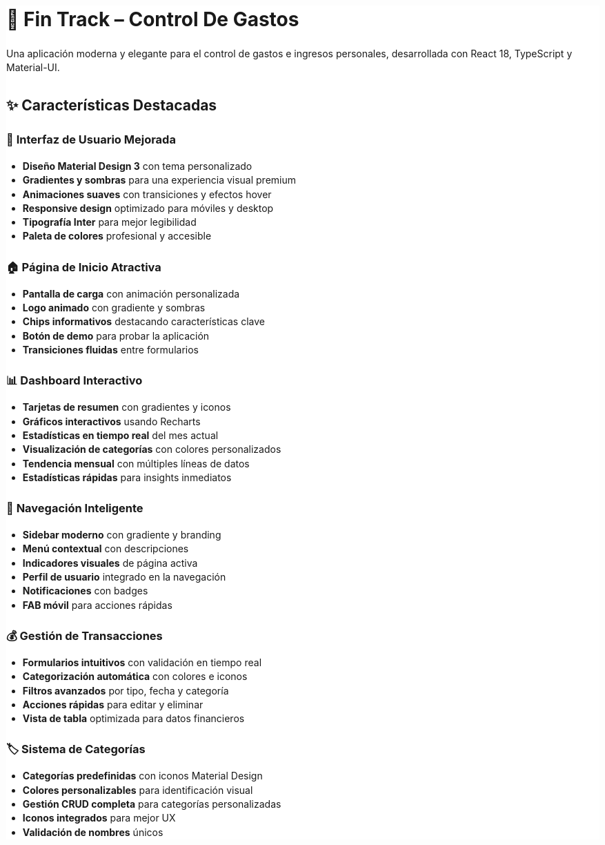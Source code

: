 # 🚀 Fin Track – Control De Gastos

Una aplicación moderna y elegante para el control de gastos e ingresos personales, desarrollada con React 18, TypeScript y Material-UI.

## ✨ Características Destacadas

### 🎨 **Interfaz de Usuario Mejorada**
- **Diseño Material Design 3** con tema personalizado
- **Gradientes y sombras** para una experiencia visual premium
- **Animaciones suaves** con transiciones y efectos hover
- **Responsive design** optimizado para móviles y desktop
- **Tipografía Inter** para mejor legibilidad
- **Paleta de colores** profesional y accesible

### 🏠 **Página de Inicio Atractiva**
- **Pantalla de carga** con animación personalizada
- **Logo animado** con gradiente y sombras
- **Chips informativos** destacando características clave
- **Botón de demo** para probar la aplicación
- **Transiciones fluidas** entre formularios

### 📊 **Dashboard Interactivo**
- **Tarjetas de resumen** con gradientes y iconos
- **Gráficos interactivos** usando Recharts
- **Estadísticas en tiempo real** del mes actual
- **Visualización de categorías** con colores personalizados
- **Tendencia mensual** con múltiples líneas de datos
- **Estadísticas rápidas** para insights inmediatos

### 🧭 **Navegación Inteligente**
- **Sidebar moderno** con gradiente y branding
- **Menú contextual** con descripciones
- **Indicadores visuales** de página activa
- **Perfil de usuario** integrado en la navegación
- **Notificaciones** con badges
- **FAB móvil** para acciones rápidas

### 💰 **Gestión de Transacciones**
- **Formularios intuitivos** con validación en tiempo real
- **Categorización automática** con colores e iconos
- **Filtros avanzados** por tipo, fecha y categoría
- **Acciones rápidas** para editar y eliminar
- **Vista de tabla** optimizada para datos financieros

### 🏷️ **Sistema de Categorías**
- **Categorías predefinidas** con iconos Material Design
- **Colores personalizables** para identificación visual
- **Gestión CRUD completa** para categorías personalizadas
- **Iconos integrados** para mejor UX
- **Validación de nombres** únicos
